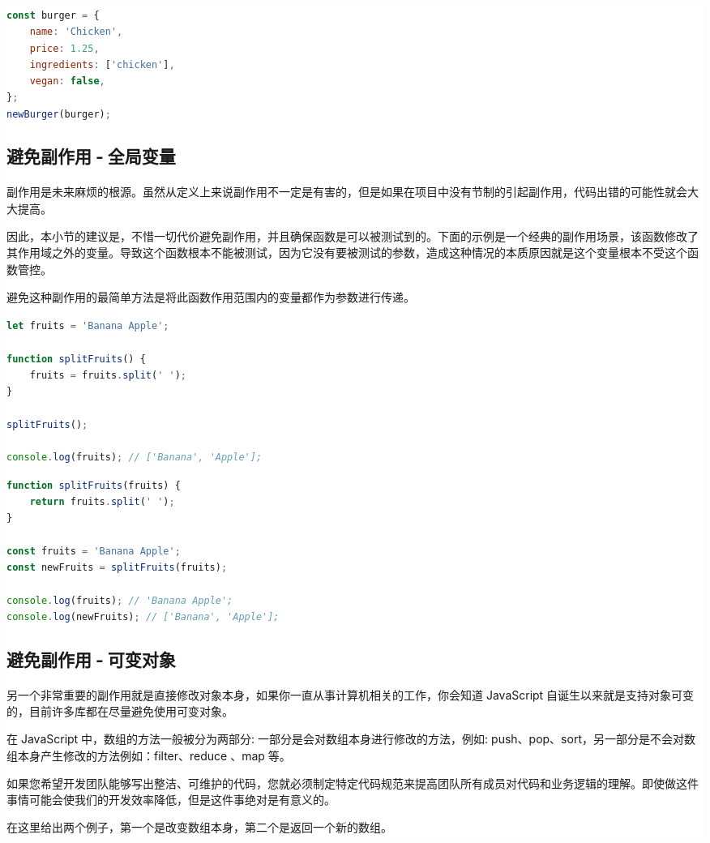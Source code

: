```javascript
const burger = {
    name: 'Chicken',
    price: 1.25,
    ingredients: ['chicken'],
    vegan: false,
};
newBurger(burger);

```

## 避免副作用 - 全局变量

副作用是未来麻烦的根源。虽然从定义上来说副作用不一定是有害的，但是如果在项目中没有节制的引起副作用，代码出错的可能性就会大大提高。

因此，本小节的建议是，不惜一切代价避免副作用，并且确保函数是可以被测试到的。下面的示例是一个经典的副作用场景，该函数修改了其作用域之外的变量。导致这个函数根本不能被测试，因为它没有要被测试的参数，造成这种情况的本质原因就是这个变量根本不受这个函数管控。

避免这种副作用的最简单方法是将此函数作用范围内的变量都作为参数进行传递。

```javascript
let fruits = 'Banana Apple';

function splitFruits() {
    fruits = fruits.split(' ');
}

splitFruits();

console.log(fruits); // ['Banana', 'Apple'];
```

```javascript
function splitFruits(fruits) {
    return fruits.split(' ');
}

const fruits = 'Banana Apple';
const newFruits = splitFruits(fruits);

console.log(fruits); // 'Banana Apple';
console.log(newFruits); // ['Banana', 'Apple'];
```

## 避免副作用 - 可变对象

另一个非常重要的副作用就是直接修改对象本身，如果你一直从事计算机相关的工作，你会知道 JavaScript 自诞生以来就是支持对象可变的，目前许多库都在尽量避免使用可变对象。

在 JavaScript 中，数组的方法一般被分为两部分: 一部分是会对数组本身进行修改的方法，例如: push、pop、sort，另一部分是不会对数组本身产生修改的方法例如：filter、reduce 、map 等。

如果您希望开发团队能够写出整洁、可维护的代码，您就必须制定特定代码规范来提高团队所有成员对代码和业务逻辑的理解。即使做这件事情可能会使我们的开发效率降低，但是这件事绝对是有意义的。

在这里给出两个例子，第一个是改变数组本身，第二个是返回一个新的数组。
